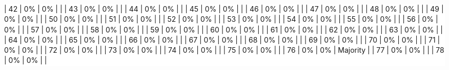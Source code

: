 | 42 | 0% | 0% |  |
| 43 | 0% | 0% |  |
| 44 | 0% | 0% |  |
| 45 | 0% | 0% |  |
| 46 | 0% | 0% |  |
| 47 | 0% | 0% |  |
| 48 | 0% | 0% |  |
| 49 | 0% | 0% |  |
| 50 | 0% | 0% |  |
| 51 | 0% | 0% |  |
| 52 | 0% | 0% |  |
| 53 | 0% | 0% |  |
| 54 | 0% | 0% |  |
| 55 | 0% | 0% |  |
| 56 | 0% | 0% |  |
| 57 | 0% | 0% |  |
| 58 | 0% | 0% |  |
| 59 | 0% | 0% |  |
| 60 | 0% | 0% |  |
| 61 | 0% | 0% |  |
| 62 | 0% | 0% |  |
| 63 | 0% | 0% |  |
| 64 | 0% | 0% |  |
| 65 | 0% | 0% |  |
| 66 | 0% | 0% |  |
| 67 | 0% | 0% |  |
| 68 | 0% | 0% |  |
| 69 | 0% | 0% |  |
| 70 | 0% | 0% |  |
| 71 | 0% | 0% |  |
| 72 | 0% | 0% |  |
| 73 | 0% | 0% |  |
| 74 | 0% | 0% |  |
| 75 | 0% | 0% |  |
| 76 | 0% | 0% | Majority |
| 77 | 0% | 0% |  |
| 78 | 0% | 0% |  |